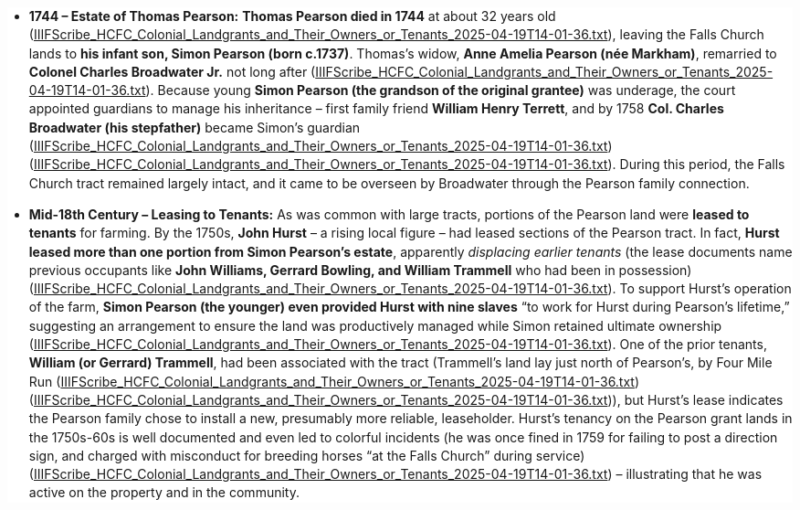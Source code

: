 - **1744 – Estate of Thomas Pearson:** **Thomas Pearson died in 1744** at about 32 years old ([IIIFScribe_HCFC_Colonial_Landgrants_and_Their_Owners_or_Tenants_2025-04-19T14-01-36.txt](file://file-WEFi3RPomUmVpV1xHA9LKg#:~:text=Thomas%20Pearson%20%28c.%201712,two%20and%20his%20widow%2C%20Anne)), leaving the Falls Church lands to **his infant son, Simon Pearson (born c.1737)**. Thomas’s widow, **Anne Amelia Pearson (née Markham)**, remarried to **Colonel Charles Broadwater Jr.** not long after ([IIIFScribe_HCFC_Colonial_Landgrants_and_Their_Owners_or_Tenants_2025-04-19T14-01-36.txt](file://file-WEFi3RPomUmVpV1xHA9LKg#:~:text=Amelia%20Markham%20%281709,Charles%20Broadwater)). Because young **Simon Pearson (the grandson of the original grantee)** was underage, the court appointed guardians to manage his inheritance – first family friend **William Henry Terrett**, and by 1758 **Col. Charles Broadwater (his stepfather)** became Simon’s guardian ([IIIFScribe_HCFC_Colonial_Landgrants_and_Their_Owners_or_Tenants_2025-04-19T14-01-36.txt](file://file-WEFi3RPomUmVpV1xHA9LKg#:~:text=Jr.,in%20behalf%20of%20young%20Simon)) ([IIIFScribe_HCFC_Colonial_Landgrants_and_Their_Owners_or_Tenants_2025-04-19T14-01-36.txt](file://file-WEFi3RPomUmVpV1xHA9LKg#:~:text=both%20persons%20were%20underage%20as,parties%20legal%20standing%20as%20adults)). During this period, the Falls Church tract remained largely intact, and it came to be overseen by Broadwater through the Pearson family connection.

- **Mid-18th Century – Leasing to Tenants:** As was common with large tracts, portions of the Pearson land were **leased to tenants** for farming. By the 1750s, **John Hurst** – a rising local figure – had leased sections of the Pearson tract. In fact, **Hurst leased more than one portion from Simon Pearson’s estate**, apparently *displacing earlier tenants* (the lease documents name previous occupants like **John Williams, Gerrard Bowling, and William Trammell** who had been in possession) ([IIIFScribe_HCFC_Colonial_Landgrants_and_Their_Owners_or_Tenants_2025-04-19T14-01-36.txt](file://file-WEFi3RPomUmVpV1xHA9LKg#:~:text=After%20the%20death%20of%20Martha,Williams%2C%20Gerrard%20Bowling%20and%20William)). To support Hurst’s operation of the farm, **Simon Pearson (the younger) even provided Hurst with nine slaves** “to work for Hurst during Pearson’s lifetime,” suggesting an arrangement to ensure the land was productively managed while Simon retained ultimate ownership ([IIIFScribe_HCFC_Colonial_Landgrants_and_Their_Owners_or_Tenants_2025-04-19T14-01-36.txt](file://file-WEFi3RPomUmVpV1xHA9LKg#:~:text=Trammell%20as%20being%20in%20previous,%C2%AEs)). One of the prior tenants, **William (or Gerrard) Trammell**, had been associated with the tract (Trammell’s land lay just north of Pearson’s, by Four Mile Run ([IIIFScribe_HCFC_Colonial_Landgrants_and_Their_Owners_or_Tenants_2025-04-19T14-01-36.txt](file://file-WEFi3RPomUmVpV1xHA9LKg#:~:text=Broadwater%20did%20not%20hold%20an,directed%20by%20another%20court%20to)) ([IIIFScribe_HCFC_Colonial_Landgrants_and_Their_Owners_or_Tenants_2025-04-19T14-01-36.txt](file://file-WEFi3RPomUmVpV1xHA9LKg#:~:text=city%20of%20Falls%20Church%2C%20but,directed%20by%20another%20court%20to))), but Hurst’s lease indicates the Pearson family chose to install a new, presumably more reliable, leaseholder. Hurst’s tenancy on the Pearson grant lands in the 1750s-60s is well documented and even led to colorful incidents (he was once fined in 1759 for failing to post a direction sign, and charged with misconduct for breeding horses “at the Falls Church” during service) ([IIIFScribe_HCFC_Colonial_Landgrants_and_Their_Owners_or_Tenants_2025-04-19T14-01-36.txt](file://file-WEFi3RPomUmVpV1xHA9LKg#:~:text=In%201759%20Hurst%20was%20fined,%C2%AE)) – illustrating that he was active on the property and in the community.
